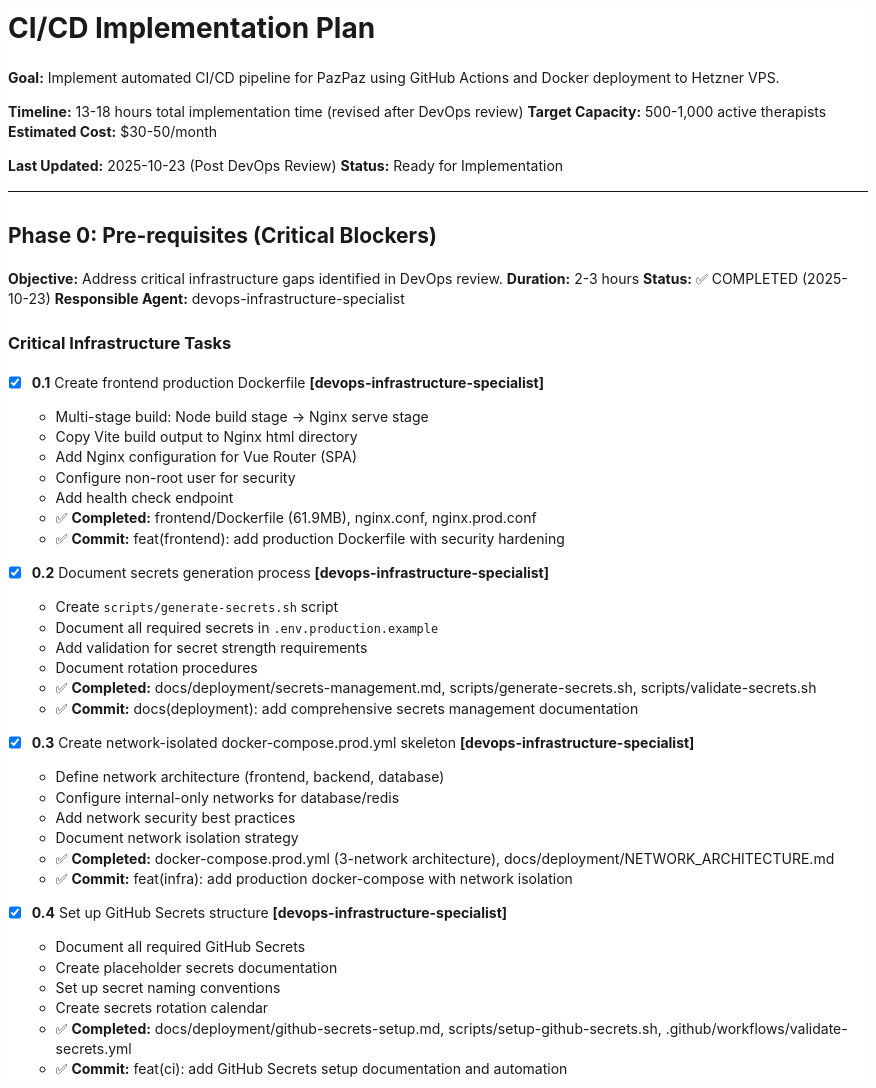 # CI/CD Implementation Plan

**Goal:** Implement automated CI/CD pipeline for PazPaz using GitHub Actions and Docker deployment to Hetzner VPS.

**Timeline:** 13-18 hours total implementation time (revised after DevOps review)
**Target Capacity:** 500-1,000 active therapists
**Estimated Cost:** $30-50/month

**Last Updated:** 2025-10-23 (Post DevOps Review)
**Status:** Ready for Implementation

---

## Phase 0: Pre-requisites (Critical Blockers)

**Objective:** Address critical infrastructure gaps identified in DevOps review.
**Duration:** 2-3 hours
**Status:** ✅ COMPLETED (2025-10-23)
**Responsible Agent:** devops-infrastructure-specialist

### Critical Infrastructure Tasks

- [x] **0.1** Create frontend production Dockerfile **[devops-infrastructure-specialist]**
  - Multi-stage build: Node build stage → Nginx serve stage
  - Copy Vite build output to Nginx html directory
  - Add Nginx configuration for Vue Router (SPA)
  - Configure non-root user for security
  - Add health check endpoint
  - ✅ **Completed:** frontend/Dockerfile (61.9MB), nginx.conf, nginx.prod.conf
  - ✅ **Commit:** feat(frontend): add production Dockerfile with security hardening

- [x] **0.2** Document secrets generation process **[devops-infrastructure-specialist]**
  - Create `scripts/generate-secrets.sh` script
  - Document all required secrets in `.env.production.example`
  - Add validation for secret strength requirements
  - Document rotation procedures
  - ✅ **Completed:** docs/deployment/secrets-management.md, scripts/generate-secrets.sh, scripts/validate-secrets.sh
  - ✅ **Commit:** docs(deployment): add comprehensive secrets management documentation

- [x] **0.3** Create network-isolated docker-compose.prod.yml skeleton **[devops-infrastructure-specialist]**
  - Define network architecture (frontend, backend, database)
  - Configure internal-only networks for database/redis
  - Add network security best practices
  - Document network isolation strategy
  - ✅ **Completed:** docker-compose.prod.yml (3-network architecture), docs/deployment/NETWORK_ARCHITECTURE.md
  - ✅ **Commit:** feat(infra): add production docker-compose with network isolation

- [x] **0.4** Set up GitHub Secrets structure **[devops-infrastructure-specialist]**
  - Document all required GitHub Secrets
  - Create placeholder secrets documentation
  - Set up secret naming conventions
  - Create secrets rotation calendar
  - ✅ **Completed:** docs/deployment/github-secrets-setup.md, scripts/setup-github-secrets.sh, .github/workflows/validate-secrets.yml
  - ✅ **Commit:** feat(ci): add GitHub Secrets setup documentation and automation
